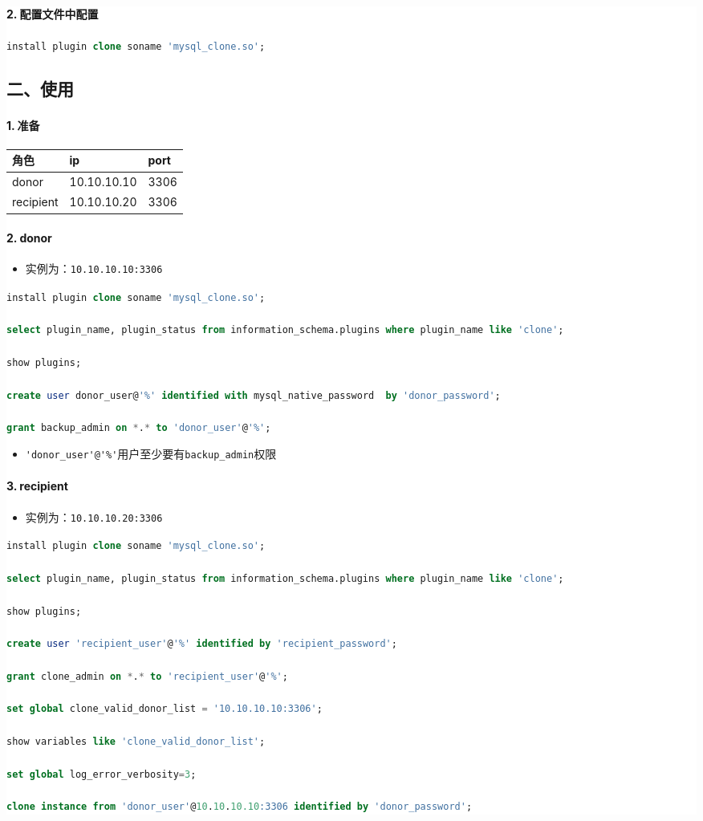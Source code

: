 #### 2. 配置文件中配置
```sql
install plugin clone soname 'mysql_clone.so';


```




## 二、使用


#### 1. 准备

| 角色      | ip          | port |
| :-------- | :---------- | :--- |
| donor     | 10.10.10.10 | 3306 |
| recipient | 10.10.10.20 | 3306 |


#### 2. donor
- 实例为：`10.10.10.10:3306`

```sql
install plugin clone soname 'mysql_clone.so';

select plugin_name, plugin_status from information_schema.plugins where plugin_name like 'clone';

show plugins;

create user donor_user@'%' identified with mysql_native_password  by 'donor_password';

grant backup_admin on *.* to 'donor_user'@'%';


```
- `'donor_user'@'%'`用户至少要有`backup_admin`权限


#### 3. recipient
- 实例为：`10.10.10.20:3306`

```sql
install plugin clone soname 'mysql_clone.so';

select plugin_name, plugin_status from information_schema.plugins where plugin_name like 'clone';

show plugins;

create user 'recipient_user'@'%' identified by 'recipient_password';

grant clone_admin on *.* to 'recipient_user'@'%';

set global clone_valid_donor_list = '10.10.10.10:3306';

show variables like 'clone_valid_donor_list';

set global log_error_verbosity=3;

clone instance from 'donor_user'@10.10.10.10:3306 identified by 'donor_password';


```
